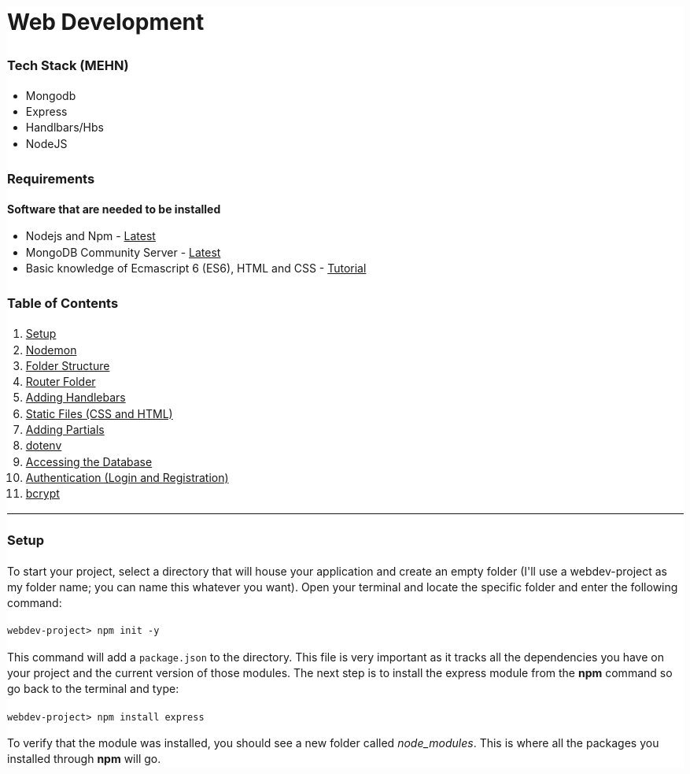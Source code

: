 # Web Development

### Tech Stack (MEHN)

- Mongodb
- Express
- Handlbars/Hbs
- NodeJS

### Requirements

**Software that are needed to be installed**

- Nodejs and Npm - [Latest](https://nodejs.org/en/download/current/)
- MongoDB Community Server - [Latest](https://www.mongodb.com/try/download/community)
- Basic knowledge of Ecmascript 6 (ES6), HTML and CSS - [Tutorial](https://github.com/KysonnDelaCerna/JavaScript-ES6-Tutorial)

### Table of Contents
1. [Setup](#setup)
2. [Nodemon](#nodemon)
3. [Folder Structure](#folder-structure)
4. [Router Folder](#router-folder)
5. [Adding Handlebars](#adding-handlebars)
6. [Static Files (CSS and HTML)](#static-files-css-and-html)
7. [Adding Partials](#adding-partials)
8. [dotenv](#dotenv)
9. [Accessing the Database](#accessing-the-database)
10. [Authentication (Login and Registration)](#authentication-login-and-registration)
11. [bcrypt](#bcrypt)

---

### Setup

To start your project, select a directory that will house your application and create an empty folder (I'll use a webdev-project as my folder name; you can name this whatever you want). Open your terminal and locate the specific folder and enter the following command:

```
webdev-project> npm init -y
```

This command will add a `package.json` to the directory. This file is very important as it tracks all the dependencies you have on your project and the current version of those modules. The next step is to install the express module from the **npm** command so go back to the terminal and type:

```
webdev-project> npm install express
```

To verify that the module was installed, you should see a new folder called _node_modules_. This is where all the packages you installed through **npm** will go.
